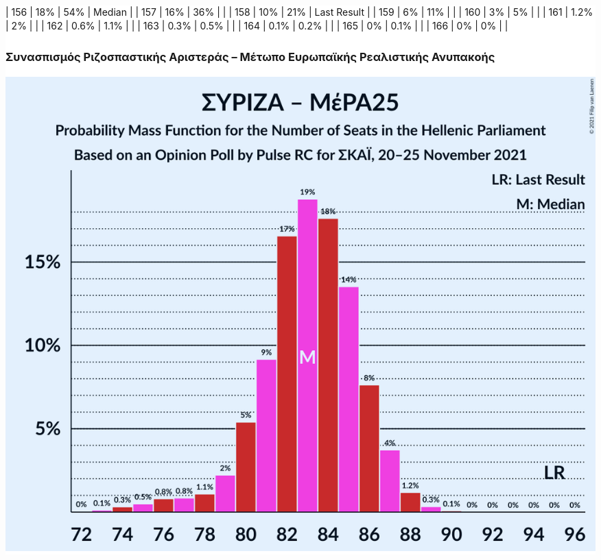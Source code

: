 | 156 | 18% | 54% | Median |
| 157 | 16% | 36% |  |
| 158 | 10% | 21% | Last Result |
| 159 | 6% | 11% |  |
| 160 | 3% | 5% |  |
| 161 | 1.2% | 2% |  |
| 162 | 0.6% | 1.1% |  |
| 163 | 0.3% | 0.5% |  |
| 164 | 0.1% | 0.2% |  |
| 165 | 0% | 0.1% |  |
| 166 | 0% | 0% |  |

### Συνασπισμός Ριζοσπαστικής Αριστεράς – Μέτωπο Ευρωπαϊκής Ρεαλιστικής Ανυπακοής

![Graph with seats probability mass function not yet produced](2021-11-25-PulseRC-coalitions-seats-pmf-συριζα–μέρα25.png "Seats Probability Mass Function")

